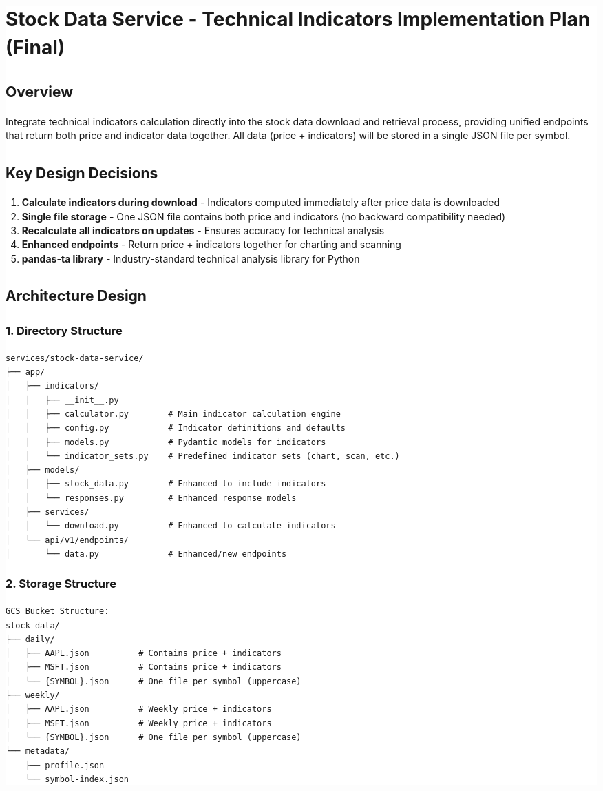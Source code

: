 # Stock Data Service - Technical Indicators Implementation Plan (Final)

## Overview
Integrate technical indicators calculation directly into the stock data download and retrieval process, providing unified endpoints that return both price and indicator data together. All data (price + indicators) will be stored in a single JSON file per symbol.

## Key Design Decisions
1. **Calculate indicators during download** - Indicators computed immediately after price data is downloaded
2. **Single file storage** - One JSON file contains both price and indicators (no backward compatibility needed)
3. **Recalculate all indicators on updates** - Ensures accuracy for technical analysis
4. **Enhanced endpoints** - Return price + indicators together for charting and scanning
5. **pandas-ta library** - Industry-standard technical analysis library for Python

## Architecture Design

### 1. Directory Structure
```
services/stock-data-service/
├── app/
│   ├── indicators/
│   │   ├── __init__.py
│   │   ├── calculator.py        # Main indicator calculation engine
│   │   ├── config.py            # Indicator definitions and defaults
│   │   ├── models.py            # Pydantic models for indicators
│   │   └── indicator_sets.py    # Predefined indicator sets (chart, scan, etc.)
│   ├── models/
│   │   ├── stock_data.py        # Enhanced to include indicators
│   │   └── responses.py         # Enhanced response models
│   ├── services/
│   │   └── download.py          # Enhanced to calculate indicators
│   └── api/v1/endpoints/
│       └── data.py              # Enhanced/new endpoints
```

### 2. Storage Structure
```
GCS Bucket Structure:
stock-data/
├── daily/
│   ├── AAPL.json          # Contains price + indicators
│   ├── MSFT.json          # Contains price + indicators
│   └── {SYMBOL}.json      # One file per symbol (uppercase)
├── weekly/
│   ├── AAPL.json          # Weekly price + indicators
│   ├── MSFT.json          # Weekly price + indicators
│   └── {SYMBOL}.json      # One file per symbol (uppercase)
└── metadata/
    ├── profile.json
    └── symbol-index.json
```
